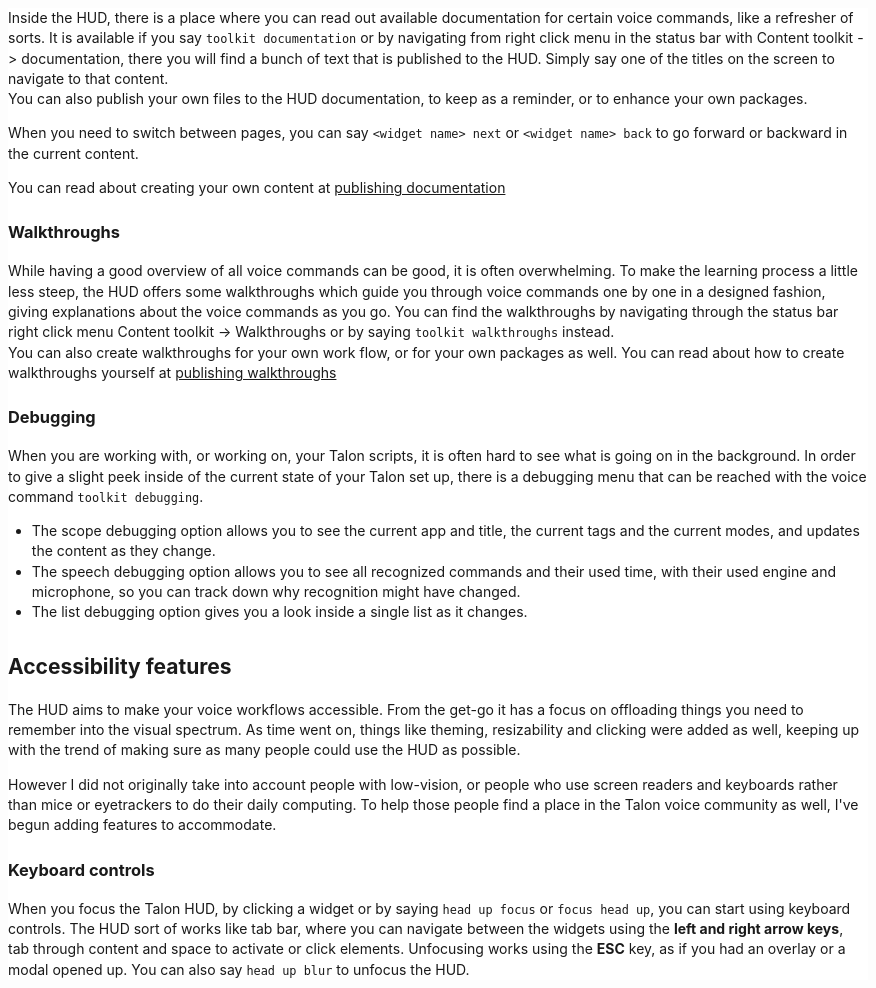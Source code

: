 Inside the HUD, there is a place where you can read out available documentation for certain voice commands, like a refresher of sorts. It is available if you say `toolkit documentation` or by navigating from right click menu in the status bar with Content toolkit -> documentation, there you will find a bunch of text that is published to the HUD. Simply say one of the titles on the screen to navigate to that content.  
You can also publish your own files to the HUD documentation, to keep as a reminder, or to enhance your own packages.

When you need to switch between pages, you can say `<widget name> next` or `<widget name> back` to go forward or backward in the current content.

You can read about creating your own content at [publishing documentation](CUSTOMIZATION.md#publishing-documentation)

### Walkthroughs

While having a good overview of all voice commands can be good, it is often overwhelming. To make the learning process a little less steep, the HUD offers some walkthroughs which guide you through voice commands one by one in a designed fashion, giving explanations about the voice commands as you go. You can find the walkthroughs by navigating through the status bar right click menu Content toolkit -> Walkthroughs or by saying `toolkit walkthroughs` instead.  
You can also create walkthroughs for your own work flow, or for your own packages as well. You can read about how to create walkthroughs yourself at [publishing walkthroughs](CUSTOMIZATION.md#publishing-walkthroughs)

### Debugging

When you are working with, or working on, your Talon scripts, it is often hard to see what is going on in the background. In order to give a slight peek inside of the current state of your Talon set up, there is a debugging menu that can be reached with the voice command `toolkit debugging`.

- The scope debugging option allows you to see the current app and title, the current tags and the current modes, and updates the content as they change.
- The speech debugging option allows you to see all recognized commands and their used time, with their used engine and microphone, so you can track down why recognition might have changed.
- The list debugging option gives you a look inside a single list as it changes.

## Accessibility features

The HUD aims to make your voice workflows accessible. From the get-go it has a focus on offloading things you need to remember into the visual spectrum. As time went on, things like theming, resizability and clicking were added as well, keeping up with the trend of making sure as many people could use the HUD as possible. 

However I did not originally take into account people with low-vision, or people who use screen readers and keyboards rather than mice or eyetrackers to do their daily computing. To help those people find a place in the Talon voice community as well, I've begun adding features to accommodate. 

### Keyboard controls

When you focus the Talon HUD, by clicking a widget or by saying `head up focus` or `focus head up`, you can start using keyboard controls. The HUD sort of works like tab bar, where you can navigate between the widgets using the **left and right arrow keys**, tab through content and space to activate or click elements. Unfocusing works using the **ESC** key, as if you had an overlay or a modal opened up. You can also say `head up blur` to unfocus the HUD.
